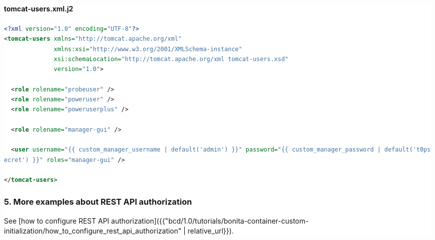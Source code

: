 
#### tomcat-users.xml.j2 

```xml
<?xml version="1.0" encoding="UTF-8"?>
<tomcat-users xmlns="http://tomcat.apache.org/xml"
              xmlns:xsi="http://www.w3.org/2001/XMLSchema-instance"
              xsi:schemaLocation="http://tomcat.apache.org/xml tomcat-users.xsd"
              version="1.0">

  <role rolename="probeuser" />
  <role rolename="poweruser" />
  <role rolename="poweruserplus" />
  
  <role rolename="manager-gui" />

  <user username="{{ custom_manager_username | default('admin') }}" password="{{ custom_manager_password | default('t0psecret') }}" roles="manager-gui" />

</tomcat-users>
```

### 5. More examples about REST API authorization

See [how to configure REST API authorization]({{"bcd/1.0/tutorials/bonita-container-custom-initialization/how_to_configure_rest_api_authorization" | relative_url}}).
